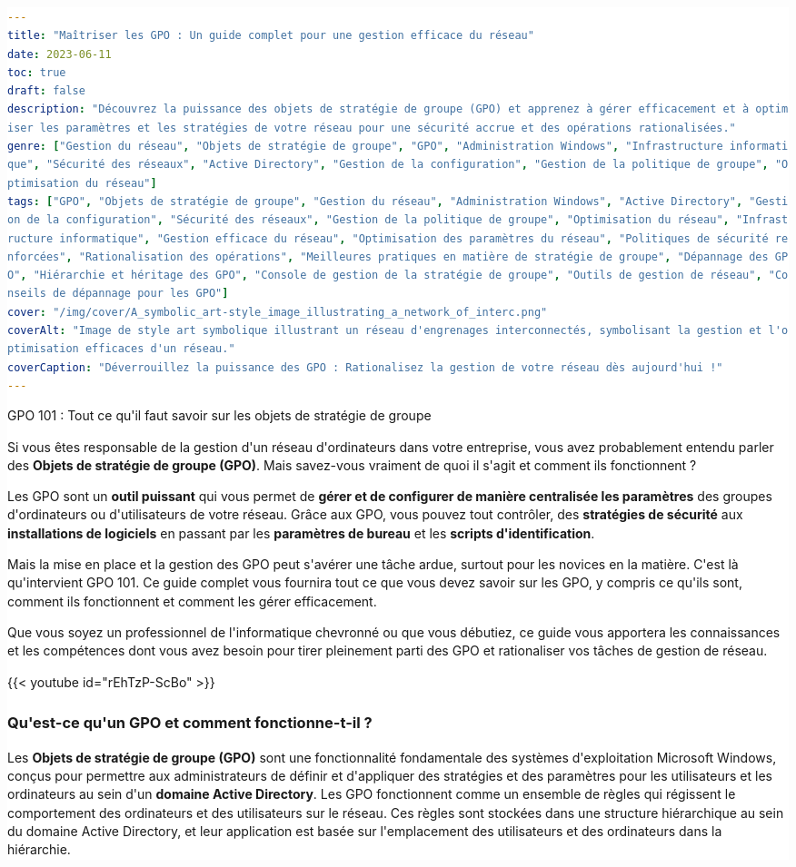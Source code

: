 ```yaml
---
title: "Maîtriser les GPO : Un guide complet pour une gestion efficace du réseau"
date: 2023-06-11
toc: true
draft: false
description: "Découvrez la puissance des objets de stratégie de groupe (GPO) et apprenez à gérer efficacement et à optimiser les paramètres et les stratégies de votre réseau pour une sécurité accrue et des opérations rationalisées."
genre: ["Gestion du réseau", "Objets de stratégie de groupe", "GPO", "Administration Windows", "Infrastructure informatique", "Sécurité des réseaux", "Active Directory", "Gestion de la configuration", "Gestion de la politique de groupe", "Optimisation du réseau"]
tags: ["GPO", "Objets de stratégie de groupe", "Gestion du réseau", "Administration Windows", "Active Directory", "Gestion de la configuration", "Sécurité des réseaux", "Gestion de la politique de groupe", "Optimisation du réseau", "Infrastructure informatique", "Gestion efficace du réseau", "Optimisation des paramètres du réseau", "Politiques de sécurité renforcées", "Rationalisation des opérations", "Meilleures pratiques en matière de stratégie de groupe", "Dépannage des GPO", "Hiérarchie et héritage des GPO", "Console de gestion de la stratégie de groupe", "Outils de gestion de réseau", "Conseils de dépannage pour les GPO"]
cover: "/img/cover/A_symbolic_art-style_image_illustrating_a_network_of_interc.png"
coverAlt: "Image de style art symbolique illustrant un réseau d'engrenages interconnectés, symbolisant la gestion et l'optimisation efficaces d'un réseau."
coverCaption: "Déverrouillez la puissance des GPO : Rationalisez la gestion de votre réseau dès aujourd'hui !"
---
```

 GPO 101 : Tout ce qu'il faut savoir sur les objets de stratégie de groupe

Si vous êtes responsable de la gestion d'un réseau d'ordinateurs dans votre entreprise, vous avez probablement entendu parler des **Objets de stratégie de groupe (GPO)**. Mais savez-vous vraiment de quoi il s'agit et comment ils fonctionnent ?

Les GPO sont un **outil puissant** qui vous permet de **gérer et de configurer de manière centralisée les paramètres** des groupes d'ordinateurs ou d'utilisateurs de votre réseau. Grâce aux GPO, vous pouvez tout contrôler, des **stratégies de sécurité** aux **installations de logiciels** en passant par les **paramètres de bureau** et les **scripts d'identification**.

Mais la mise en place et la gestion des GPO peut s'avérer une tâche ardue, surtout pour les novices en la matière. C'est là qu'intervient GPO 101. Ce guide complet vous fournira tout ce que vous devez savoir sur les GPO, y compris ce qu'ils sont, comment ils fonctionnent et comment les gérer efficacement.

Que vous soyez un professionnel de l'informatique chevronné ou que vous débutiez, ce guide vous apportera les connaissances et les compétences dont vous avez besoin pour tirer pleinement parti des GPO et rationaliser vos tâches de gestion de réseau.

{{< youtube id="rEhTzP-ScBo" >}}

### Qu'est-ce qu'un GPO et comment fonctionne-t-il ?

Les **Objets de stratégie de groupe (GPO)** sont une fonctionnalité fondamentale des systèmes d'exploitation Microsoft Windows, conçus pour permettre aux administrateurs de définir et d'appliquer des stratégies et des paramètres pour les utilisateurs et les ordinateurs au sein d'un **domaine Active Directory**. Les GPO fonctionnent comme un ensemble de règles qui régissent le comportement des ordinateurs et des utilisateurs sur le réseau. Ces règles sont stockées dans une structure hiérarchique au sein du domaine Active Directory, et leur application est basée sur l'emplacement des utilisateurs et des ordinateurs dans la hiérarchie.
